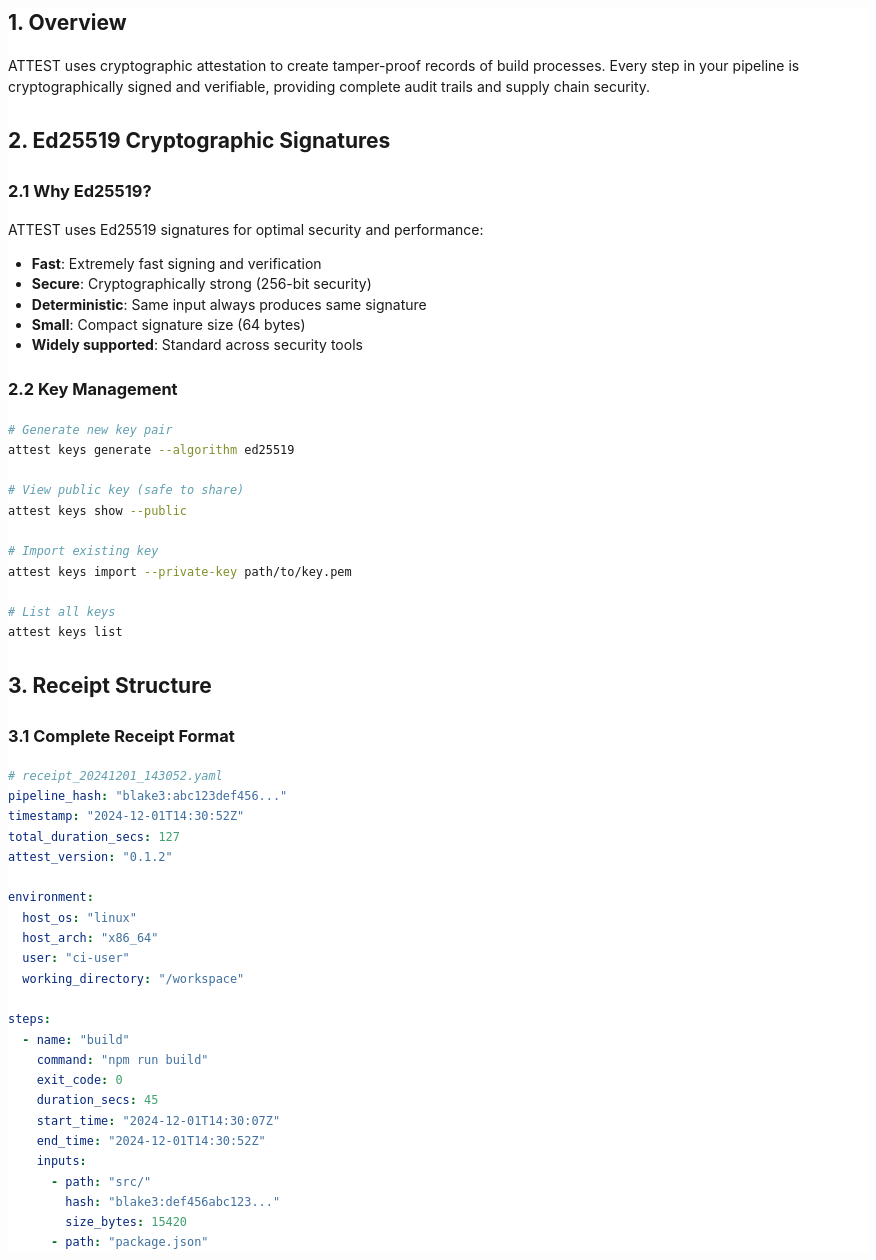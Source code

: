 ## 1. Overview

ATTEST uses cryptographic attestation to create tamper-proof records of build processes. Every step in your pipeline is cryptographically signed and verifiable, providing complete audit trails and supply chain security.

## 2. Ed25519 Cryptographic Signatures

### 2.1 Why Ed25519?

ATTEST uses Ed25519 signatures for optimal security and performance:

- **Fast**: Extremely fast signing and verification
- **Secure**: Cryptographically strong (256-bit security)
- **Deterministic**: Same input always produces same signature
- **Small**: Compact signature size (64 bytes)
- **Widely supported**: Standard across security tools

### 2.2 Key Management

```bash
# Generate new key pair
attest keys generate --algorithm ed25519

# View public key (safe to share)
attest keys show --public

# Import existing key
attest keys import --private-key path/to/key.pem

# List all keys
attest keys list
```

## 3. Receipt Structure

### 3.1 Complete Receipt Format

```yaml
# receipt_20241201_143052.yaml
pipeline_hash: "blake3:abc123def456..."
timestamp: "2024-12-01T14:30:52Z"
total_duration_secs: 127
attest_version: "0.1.2"

environment:
  host_os: "linux"
  host_arch: "x86_64"
  user: "ci-user"
  working_directory: "/workspace"

steps:
  - name: "build"
    command: "npm run build"
    exit_code: 0
    duration_secs: 45
    start_time: "2024-12-01T14:30:07Z"
    end_time: "2024-12-01T14:30:52Z"
    inputs:
      - path: "src/"
        hash: "blake3:def456abc123..."
        size_bytes: 15420
      - path: "package.json"
```